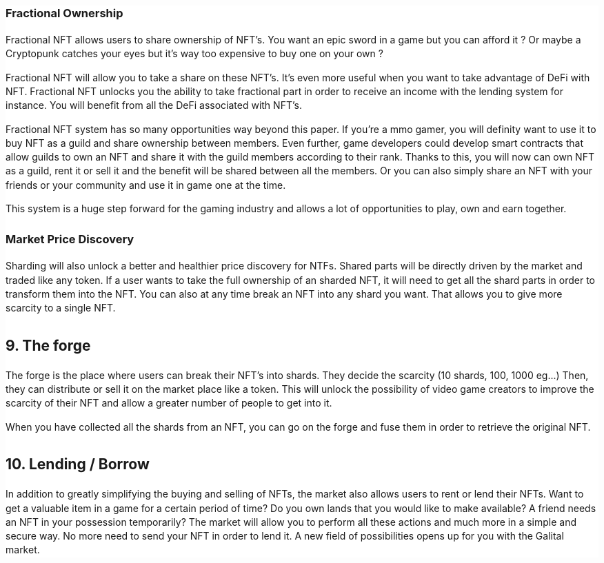 ### Fractional Ownership


Fractional NFT allows users to share ownership of NFT’s. You want an epic sword in a game but you can afford it ? Or maybe a Cryptopunk catches your eyes but it’s way too expensive to buy one on your own ? 


Fractional NFT will allow you to take a share on these NFT’s. It’s even more useful when you want to take advantage of DeFi with NFT. Fractional NFT unlocks you the ability to take fractional part in order to receive an income with the lending system for instance. You will benefit from all the DeFi associated with NFT’s.


Fractional NFT system has so many opportunities way beyond this paper. If you’re a mmo gamer, you will definity want to use it to buy NFT as a guild and share ownership between members. Even further, game developers could develop smart contracts that allow guilds to own an NFT and share it with the guild members according to their rank. Thanks to this, you will now can own NFT as a guild, rent it or sell it and the benefit will be shared between all the members. Or you can also simply share an NFT with your friends or your community and use it in game one at the time. 


This system is a huge step forward for the gaming industry and allows a lot of opportunities to play, own and earn together. 


### Market Price Discovery


Sharding will also unlock a better and healthier price discovery for NTFs. Shared parts will be directly driven by the market and traded like any token. If a user wants to take the full ownership of an sharded NFT, it will need to get all the shard parts in order to transform them into the NFT. You can also at any time break an NFT into any shard you want. That allows you to give more scarcity to a single NFT.


		



## 9. The forge

The forge is the place where users can break their NFT’s into shards. They decide the scarcity (10 shards, 100, 1000 eg...) Then, they can distribute or sell it on the market place like a token. This will unlock the possibility of video game creators to improve the scarcity of their NFT and allow a greater number of people to get into it.


When you have collected all the shards from an NFT, you can go on the forge and fuse them in order to retrieve the original NFT.

## 10. Lending / Borrow

In addition to greatly simplifying the buying and selling of NFTs, the market also allows users to rent or lend their NFTs. Want to get a valuable item in a game for a certain period of time? Do you own lands that you would like to make available? A friend needs an NFT in your possession temporarily? The market will allow you to perform all these actions and much more in a simple and secure way. No more need to send your NFT in order to lend it. A new field of possibilities opens up for you with the Galital market. 
